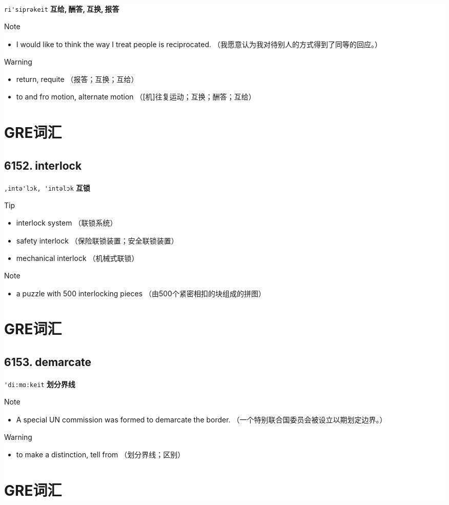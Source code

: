 `ri'siprəkeit`  **互给, 酬答, 互换, 报答**

> [!NOTE]
>
> - I would like to think the way I treat people is reciprocated. （我愿意认为我对待别人的方式得到了同等的回应。）
>

> [!WARNING]
>
> - return, requite （报答；互换；互给）
>
> - to and fro motion, alternate motion （[机]往复运动；互换；酬答；互给）
>

# GRE词汇

## 6152. interlock

`,intə'lɔk, 'intəlɔk`  **互锁**

> [!TIP]
>
> - interlock system （联锁系统）
>
> - safety interlock （保险联锁装置；安全联锁装置）
>
> - mechanical interlock （机械式联锁）
>

> [!NOTE]
>
> - a puzzle with 500 interlocking pieces （由500个紧密相扣的块组成的拼图）
>

# GRE词汇

## 6153. demarcate

`'di:mɑ:keit`  **划分界线**

> [!NOTE]
>
> - A special UN commission was formed to demarcate the border. （一个特别联合国委员会被设立以期划定边界。）
>

> [!WARNING]
>
> - to make a distinction, tell from （划分界线；区别）
>

# GRE词汇

